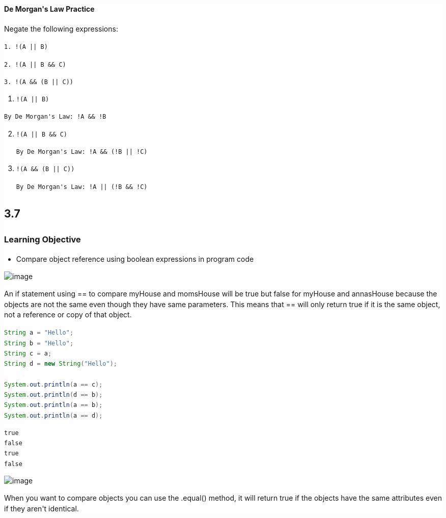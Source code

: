 #### De Morgan's Law Practice

Negate the following expressions:

``1. !(A || B)``

``2. !(A || B && C)``

``3. !(A && (B || C))``

1. ``!(A || B)``
  
  ``By De Morgan's Law: !A && !B``

2. ``!(A || B && C)``

   ``By De Morgan's Law: !A && (!B || !C)``

3. ``!(A && (B || C))``

   ``By De Morgan's Law: !A || (!B && !C)``


## 3.7

### Learning Objective
- Compare object reference using boolean expressions in program code

![image](https://github.com/Ishi-Singh/Fastpages/assets/82348259/40517c16-2f13-460c-89ea-f8f53a0a7a34)

An if statement using == to compare myHouse and momsHouse will be true but false for myHouse and annasHouse because the objects are not the same even though they have same parameters. This means that == will only return true if it is the same object, not a reference or copy of that object. 


```Java
String a = "Hello";
String b = "Hello";
String c = a;
String d = new String("Hello");

System.out.println(a == c);
System.out.println(d == b);
System.out.println(a == b);
System.out.println(a == d);
```

    true
    false
    true
    false


![image](https://github.com/Ishi-Singh/Fastpages/assets/82348259/998e721e-1c5e-41a7-9799-13cfdee14ee2)

When you want to compare objects you can use the .equal() method, it will return true if the objects have the same attributes even if they aren't identical.
